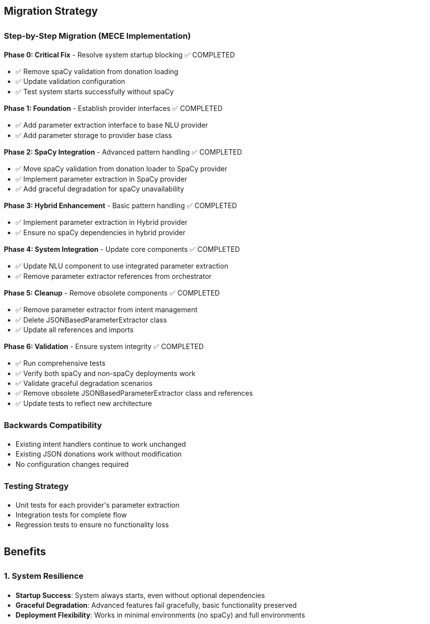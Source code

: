 ## Migration Strategy

### Step-by-Step Migration (MECE Implementation)

**Phase 0: Critical Fix** - Resolve system startup blocking ✅ COMPLETED
- ✅ Remove spaCy validation from donation loading
- ✅ Update validation configuration
- ✅ Test system starts successfully without spaCy

**Phase 1: Foundation** - Establish provider interfaces ✅ COMPLETED
- ✅ Add parameter extraction interface to base NLU provider
- ✅ Add parameter storage to provider base class

**Phase 2: SpaCy Integration** - Advanced pattern handling ✅ COMPLETED
- ✅ Move spaCy validation from donation loader to SpaCy provider
- ✅ Implement parameter extraction in SpaCy provider
- ✅ Add graceful degradation for spaCy unavailability

**Phase 3: Hybrid Enhancement** - Basic pattern handling ✅ COMPLETED
- ✅ Implement parameter extraction in Hybrid provider
- ✅ Ensure no spaCy dependencies in hybrid provider

**Phase 4: System Integration** - Update core components ✅ COMPLETED
- ✅ Update NLU component to use integrated parameter extraction
- ✅ Remove parameter extractor references from orchestrator

**Phase 5: Cleanup** - Remove obsolete components ✅ COMPLETED
- ✅ Remove parameter extractor from intent management
- ✅ Delete JSONBasedParameterExtractor class
- ✅ Update all references and imports

**Phase 6: Validation** - Ensure system integrity ✅ COMPLETED
- ✅ Run comprehensive tests
- ✅ Verify both spaCy and non-spaCy deployments work
- ✅ Validate graceful degradation scenarios
- ✅ Remove obsolete JSONBasedParameterExtractor class and references
- ✅ Update tests to reflect new architecture

### Backwards Compatibility
- Existing intent handlers continue to work unchanged
- Existing JSON donations work without modification
- No configuration changes required

### Testing Strategy
- Unit tests for each provider's parameter extraction
- Integration tests for complete flow
- Regression tests to ensure no functionality loss

## Benefits

### 1. **System Resilience** 
- **Startup Success**: System always starts, even without optional dependencies
- **Graceful Degradation**: Advanced features fail gracefully, basic functionality preserved
- **Deployment Flexibility**: Works in minimal environments (no spaCy) and full environments
